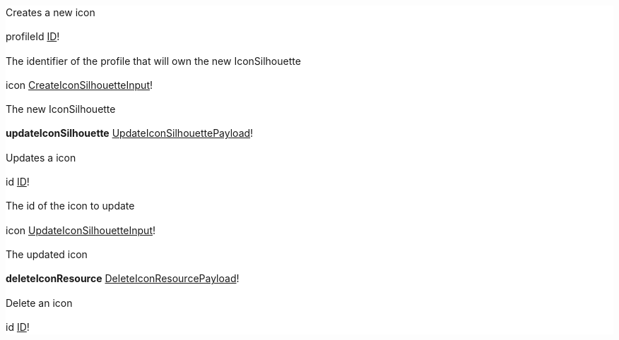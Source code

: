 Creates a new icon

</td>
</tr>
<tr>
<td colspan="2" align="right" valign="top">profileId</td>
<td valign="top"><a href="#id">ID</a>!</td>
<td>

The identifier of the profile that will own the new IconSilhouette

</td>
</tr>
<tr>
<td colspan="2" align="right" valign="top">icon</td>
<td valign="top"><a href="#createiconsilhouetteinput">CreateIconSilhouetteInput</a>!</td>
<td>

The new IconSilhouette

</td>
</tr>
<tr>
<td colspan="2" valign="top"><strong>updateIconSilhouette</strong></td>
<td valign="top"><a href="#updateiconsilhouettepayload">UpdateIconSilhouettePayload</a>!</td>
<td>

Updates a icon

</td>
</tr>
<tr>
<td colspan="2" align="right" valign="top">id</td>
<td valign="top"><a href="#id">ID</a>!</td>
<td>

The id of the icon to update

</td>
</tr>
<tr>
<td colspan="2" align="right" valign="top">icon</td>
<td valign="top"><a href="#updateiconsilhouetteinput">UpdateIconSilhouetteInput</a>!</td>
<td>

The updated icon

</td>
</tr>
<tr>
<td colspan="2" valign="top"><strong>deleteIconResource</strong></td>
<td valign="top"><a href="#deleteiconresourcepayload">DeleteIconResourcePayload</a>!</td>
<td>

Delete an icon

</td>
</tr>
<tr>
<td colspan="2" align="right" valign="top">id</td>
<td valign="top"><a href="#id">ID</a>!</td>
<td>
